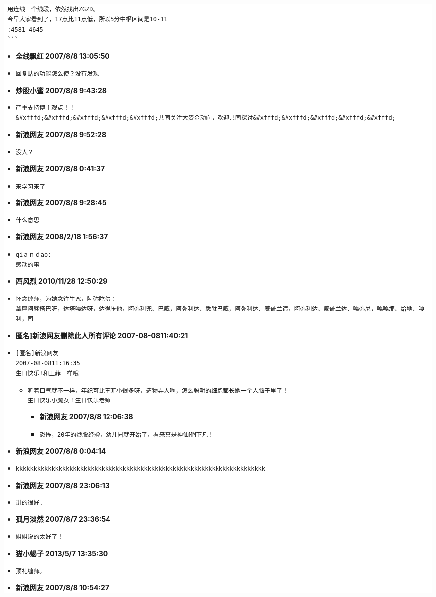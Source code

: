      用连线三个线段，依然找出ZGZD。
     今早大家看到了，17点比11点低，所以5分中枢区间是10-11
     :4581-4645
     ```
- **全线飘红 2007/8/8 13:05:50**
- ```
  回复贴的功能怎么使？没有发现
  ```
- **炒股小蜜 2007/8/8 9:43:28**
- ```
  严重支持博主观点！！
  &#xfffd;&#xfffd;&#xfffd;&#xfffd;&#xfffd;共同关注大资金动向，欢迎共同探讨&#xfffd;&#xfffd;&#xfffd;&#xfffd;&#xfffd;
  ```
- **新浪网友 2007/8/8 9:52:28**
- ```
  没人？
  ```
- **新浪网友 2007/8/8 0:41:37**
- ```
  来学习来了
  ```
- **新浪网友 2007/8/8 9:28:45**
- ```
  什么意思
  ```
- **新浪网友 2008/2/18 1:56:37**
- ```
  qiａｎｄao:
  感动的事
  ```
- **西风烈 2010/11/28 12:50:29**
- ```
  怀念缠师，为她念往生咒，阿弥陀佛：
  拿摩阿眯搭巴呀，达塔嘎达呀，达得压他，阿弥利兜、巴威，阿弥利达、悉眈巴威，阿弥利达、威哥兰谛，阿弥利达、威哥兰达、嘎弥尼，嘎嘎那、给地、嘎利，司
  ```
- **匿名]新浪网友删除此人所有评论 2007-08-0811:40:21**
- ```
  [匿名]新浪网友
  2007-08-0811:16:35
  生日快乐!和王菲一样哦
  ```
   - ```
     听着口气就不一样，年纪可比王菲小很多呀，造物弄人啊，怎么聪明的细胞都长她一个人脑子里了！
     生日快乐小魔女！生日快乐老师
     ```
      - **新浪网友 2007/8/8 12:06:38**
      - ```
        恐怖，20年的炒股经验，幼儿园就开始了，看来真是神仙MM下凡！
        ```
- **新浪网友 2007/8/8 0:04:14**
- ```
  kkkkkkkkkkkkkkkkkkkkkkkkkkkkkkkkkkkkkkkkkkkkkkkkkkkkkkkkkkkkkkkkkkkkkk
  ```
- **新浪网友 2007/8/8 23:06:13**
- ```
  讲的很好.
  ```
- **孤月淡然 2007/8/7 23:36:54**
- ```
  姐姐说的太好了！
  ```
- **猫小蝎子 2013/5/7 13:35:30**
- ```
  顶礼缠师。
  ```
- **新浪网友 2007/8/8 10:54:27**